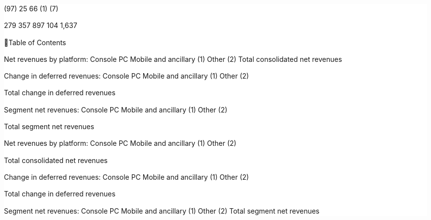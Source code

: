 (97)
25
66
(1)
(7)

279
357
897
104
1,637

Table of Contents

Net revenues by platform:
Console
PC
Mobile and ancillary (1)
Other (2)
Total consolidated net revenues

Change in deferred revenues:
Console
PC
Mobile and ancillary (1)
Other (2)

Total change in deferred revenues

Segment net revenues:
Console
PC
Mobile and ancillary (1)
Other (2)

Total segment net revenues

Net revenues by platform:
Console
PC
Mobile and ancillary (1)
Other (2)

Total consolidated net revenues

Change in deferred revenues:
Console
PC
Mobile and ancillary (1)
Other (2)

Total change in deferred revenues

Segment net revenues:
Console
PC
Mobile and ancillary (1)
Other (2)
Total segment net revenues
